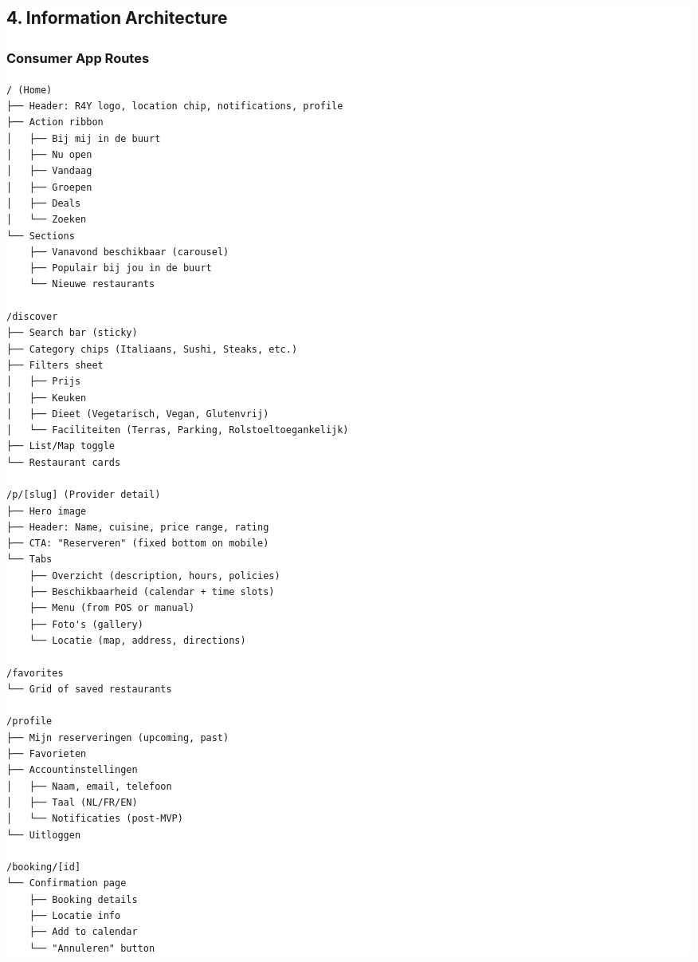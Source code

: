 ## 4. Information Architecture

### Consumer App Routes

```
/ (Home)
├── Header: R4Y logo, location chip, notifications, profile
├── Action ribbon
│   ├── Bij mij in de buurt
│   ├── Nu open
│   ├── Vandaag
│   ├── Groepen
│   ├── Deals
│   └── Zoeken
└── Sections
    ├── Vanavond beschikbaar (carousel)
    ├── Populair bij jou in de buurt
    └── Nieuwe restaurants

/discover
├── Search bar (sticky)
├── Category chips (Italiaans, Sushi, Steaks, etc.)
├── Filters sheet
│   ├── Prijs
│   ├── Keuken
│   ├── Dieet (Vegetarisch, Vegan, Glutenvrij)
│   └── Faciliteiten (Terras, Parking, Rolstoeltoegankelijk)
├── List/Map toggle
└── Restaurant cards

/p/[slug] (Provider detail)
├── Hero image
├── Header: Name, cuisine, price range, rating
├── CTA: "Reserveren" (fixed bottom on mobile)
└── Tabs
    ├── Overzicht (description, hours, policies)
    ├── Beschikbaarheid (calendar + time slots)
    ├── Menu (from POS or manual)
    ├── Foto's (gallery)
    └── Locatie (map, address, directions)

/favorites
└── Grid of saved restaurants

/profile
├── Mijn reserveringen (upcoming, past)
├── Favorieten
├── Accountinstellingen
│   ├── Naam, email, telefoon
│   ├── Taal (NL/FR/EN)
│   └── Notificaties (post-MVP)
└── Uitloggen

/booking/[id]
└── Confirmation page
    ├── Booking details
    ├── Locatie info
    ├── Add to calendar
    └── "Annuleren" button
```
